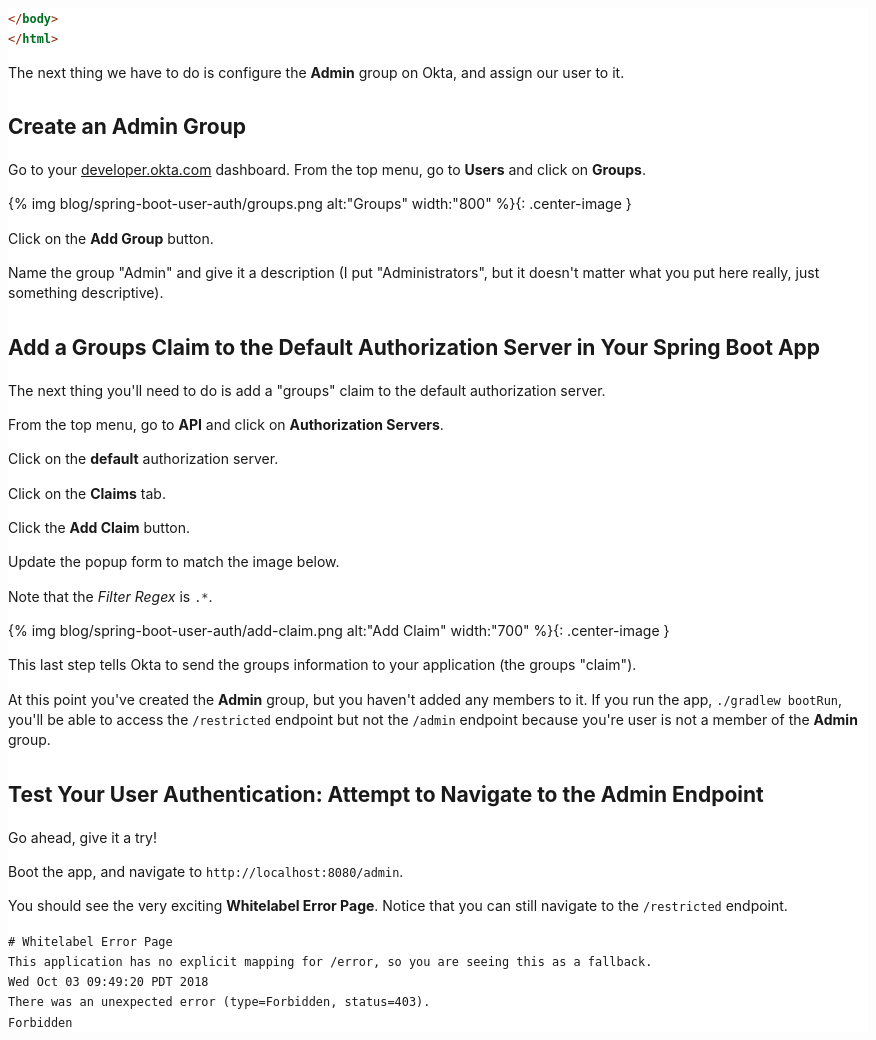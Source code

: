 ```html
</body>  
</html>
```

The next thing we have to do is configure the **Admin** group on Okta, and assign our user to it.

## Create an Admin Group 

Go to your [developer.okta.com](https://developer.okta.com/) dashboard. From the top menu, go to  **Users**  and click on  **Groups**.

{% img blog/spring-boot-user-auth/groups.png alt:"Groups" width:"800" %}{: .center-image }

Click on the  **Add Group**  button.

Name the group "Admin" and give it a description (I put "Administrators", but it doesn't matter what you put here really, just something descriptive).

## Add a Groups Claim to the Default Authorization Server in Your Spring Boot App

The next thing you'll need to do is add a "groups" claim to the default authorization server.

From the top menu, go to **API** and click on **Authorization Servers**.

Click on the  **default** authorization server.

Click on the  **Claims** tab.

Click the  **Add Claim** button.

Update the popup form to match the image below. 

Note that the *Filter Regex* is `.*`.

{% img blog/spring-boot-user-auth/add-claim.png alt:"Add Claim" width:"700" %}{: .center-image }

This last step tells Okta to send the groups information to your application (the groups "claim"). 

At this point you've created the **Admin** group, but you haven't added any members to it. If you run the app, `./gradlew bootRun`, you'll be able to access the `/restricted` endpoint but not the `/admin` endpoint because you're user is not a member of the **Admin** group. 

## Test Your User Authentication: Attempt to Navigate to the Admin Endpoint

Go ahead, give it a try!

Boot the app, and navigate to `http://localhost:8080/admin`.

You should see the very exciting **Whitelabel Error Page**. Notice that you can still navigate to the `/restricted` endpoint.

```
# Whitelabel Error Page
This application has no explicit mapping for /error, so you are seeing this as a fallback.
Wed Oct 03 09:49:20 PDT 2018
There was an unexpected error (type=Forbidden, status=403).
Forbidden
```
